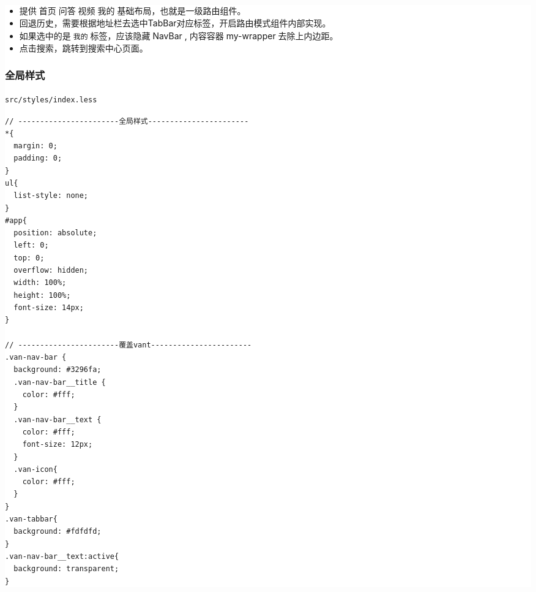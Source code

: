 - 提供  首页 问答 视频 我的  基础布局，也就是一级路由组件。
- 回退历史，需要根据地址栏去选中TabBar对应标签，开启路由模式组件内部实现。
- 如果选中的是 `我的` 标签，应该隐藏 NavBar , 内容容器 my-wrapper 去除上内边距。
- 点击搜索，跳转到搜索中心页面。



### 全局样式

`src/styles/index.less`

```less
// -----------------------全局样式-----------------------
*{
  margin: 0;
  padding: 0;
}
ul{
  list-style: none;
}
#app{
  position: absolute;
  left: 0;
  top: 0;
  overflow: hidden;
  width: 100%;
  height: 100%;
  font-size: 14px;
}

// -----------------------覆盖vant-----------------------
.van-nav-bar {
  background: #3296fa;
  .van-nav-bar__title {
    color: #fff;
  }
  .van-nav-bar__text {
    color: #fff;
    font-size: 12px;
  }
  .van-icon{
    color: #fff;
  }
}
.van-tabbar{
  background: #fdfdfd;
}
.van-nav-bar__text:active{
  background: transparent;
}
```


